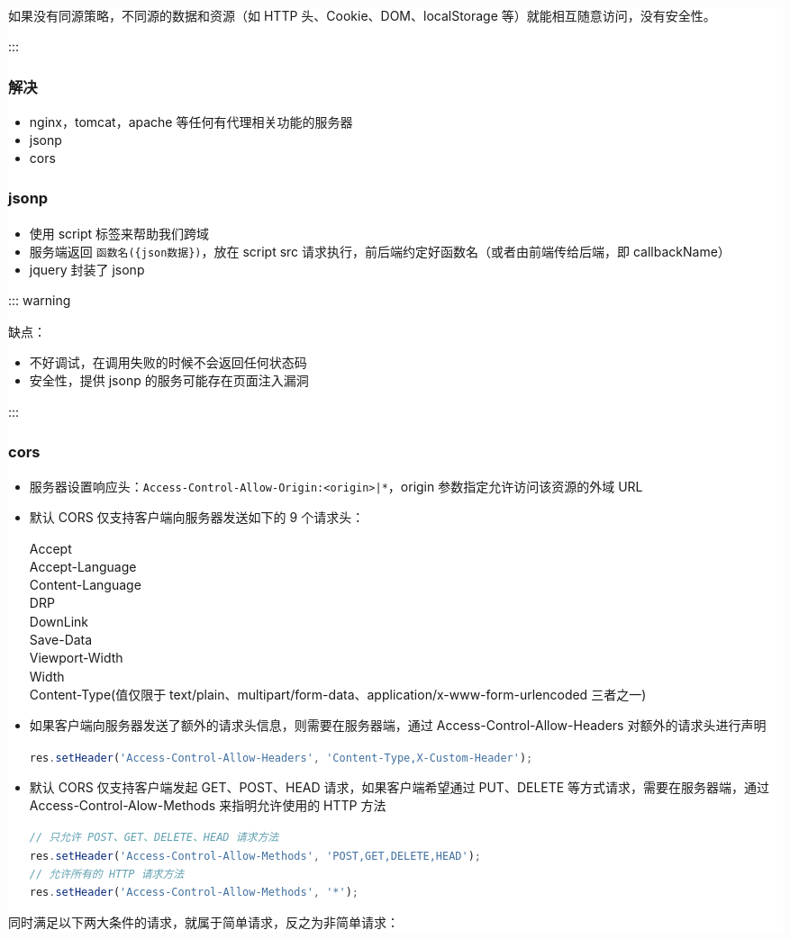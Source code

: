 如果没有同源策略，不同源的数据和资源（如 HTTP 头、Cookie、DOM、localStorage 等）就能相互随意访问，没有安全性。

:::

### 解决

- nginx，tomcat，apache 等任何有代理相关功能的服务器
- jsonp
- cors

### jsonp

- 使用 script 标签来帮助我们跨域
- 服务端返回 `函数名({json数据})`，放在 script src 请求执行，前后端约定好函数名（或者由前端传给后端，即 callbackName）
- jquery 封装了 jsonp

::: warning

缺点：

- 不好调试，在调用失败的时候不会返回任何状态码
- 安全性，提供 jsonp 的服务可能存在页面注入漏洞

:::

### cors

- 服务器设置响应头：`Access-Control-Allow-Origin:<origin>|*`，origin 参数指定允许访问该资源的外域 URL
- 默认 CORS 仅支持客户端向服务器发送如下的 9 个请求头：

  Accept  
  Accept-Language  
  Content-Language  
  DRP  
  DownLink  
  Save-Data  
  Viewport-Width  
  Width  
  Content-Type(值仅限于 text/plain、multipart/form-data、application/x-www-form-urlencoded 三者之一)

- 如果客户端向服务器发送了额外的请求头信息，则需要在服务器端，通过 Access-Control-Allow-Headers 对额外的请求头进行声明

  ```javascript
  res.setHeader('Access-Control-Allow-Headers', 'Content-Type,X-Custom-Header');
  ```

- 默认 CORS 仅支持客户端发起 GET、POST、HEAD 请求，如果客户端希望通过 PUT、DELETE 等方式请求，需要在服务器端，通过 Access-Control-Alow-Methods 来指明允许使用的 HTTP 方法

  ```javascript
  // 只允许 POST、GET、DELETE、HEAD 请求方法
  res.setHeader('Access-Control-Allow-Methods', 'POST,GET,DELETE,HEAD');
  // 允许所有的 HTTP 请求方法
  res.setHeader('Access-Control-Allow-Methods', '*');
  ```

同时满足以下两大条件的请求，就属于简单请求，反之为非简单请求：
